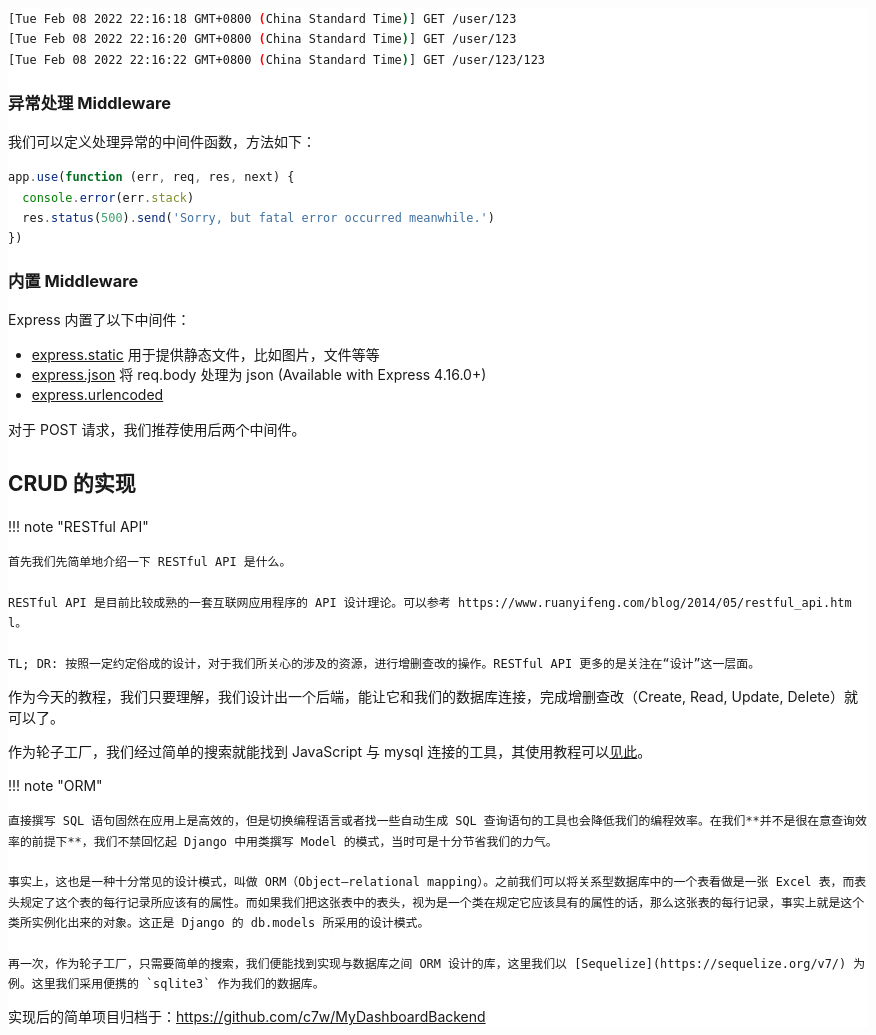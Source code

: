 ```bash
[Tue Feb 08 2022 22:16:18 GMT+0800 (China Standard Time)] GET /user/123
[Tue Feb 08 2022 22:16:20 GMT+0800 (China Standard Time)] GET /user/123
[Tue Feb 08 2022 22:16:22 GMT+0800 (China Standard Time)] GET /user/123/123
```

### 异常处理 Middleware

我们可以定义处理异常的中间件函数，方法如下：

```javascript
app.use(function (err, req, res, next) {
  console.error(err.stack)
  res.status(500).send('Sorry, but fatal error occurred meanwhile.')
})
```

### 内置 Middleware

Express 内置了以下中间件：

- [express.static](https://expressjs.com/en/4x/api.html#express.static) 用于提供静态文件，比如图片，文件等等
- [express.json](https://expressjs.com/en/4x/api.html#express.json) 将 req.body 处理为 json (Available with Express 4.16.0+)
- [express.urlencoded](https://expressjs.com/en/4x/api.html#express.urlencoded)

对于 POST 请求，我们推荐使用后两个中间件。

## CRUD 的实现

!!! note "RESTful API"

    首先我们先简单地介绍一下 RESTful API 是什么。
    
    RESTful API 是目前比较成熟的一套互联网应用程序的 API 设计理论。可以参考 https://www.ruanyifeng.com/blog/2014/05/restful_api.html。
    
    TL; DR: 按照一定约定俗成的设计，对于我们所关心的涉及的资源，进行增删查改的操作。RESTful API 更多的是关注在“设计”这一层面。

作为今天的教程，我们只要理解，我们设计出一个后端，能让它和我们的数据库连接，完成增删查改（Create, Read, Update, Delete）就可以了。

作为轮子工厂，我们经过简单的搜索就能找到 JavaScript 与 mysql 连接的工具，其使用教程可以[见此](https://www.runoob.com/nodejs/nodejs-mysql.html)。

!!! note "ORM"

    直接撰写 SQL 语句固然在应用上是高效的，但是切换编程语言或者找一些自动生成 SQL 查询语句的工具也会降低我们的编程效率。在我们**并不是很在意查询效率的前提下**，我们不禁回忆起 Django 中用类撰写 Model 的模式，当时可是十分节省我们的力气。
    
    事实上，这也是一种十分常见的设计模式，叫做 ORM（Object–relational mapping）。之前我们可以将关系型数据库中的一个表看做是一张 Excel 表，而表头规定了这个表的每行记录所应该有的属性。而如果我们把这张表中的表头，视为是一个类在规定它应该具有的属性的话，那么这张表的每行记录，事实上就是这个类所实例化出来的对象。这正是 Django 的 db.models 所采用的设计模式。
    
    再一次，作为轮子工厂，只需要简单的搜索，我们便能找到实现与数据库之间 ORM 设计的库，这里我们以 [Sequelize](https://sequelize.org/v7/) 为例。这里我们采用便携的 `sqlite3` 作为我们的数据库。

实现后的简单项目归档于：https://github.com/c7w/MyDashboardBackend
